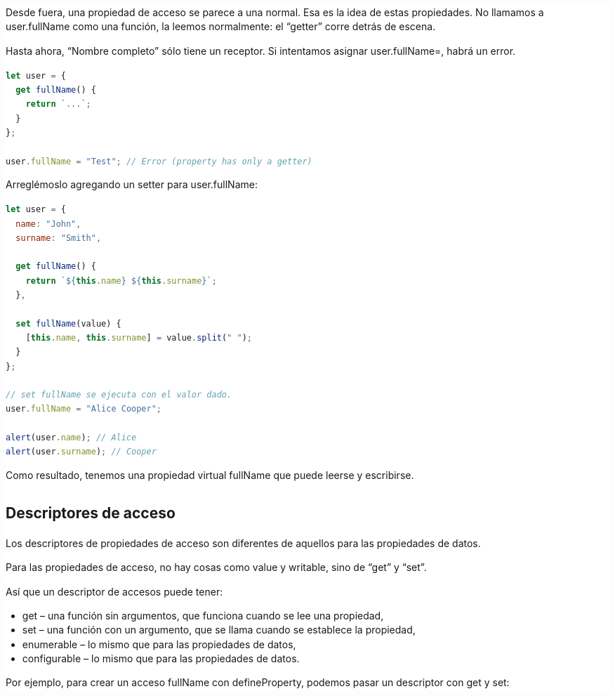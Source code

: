 Desde fuera, una propiedad de acceso se parece a una normal. Esa es la idea de estas propiedades. No llamamos a user.fullName como una función, la leemos normalmente: el “getter” corre detrás de escena.

Hasta ahora, “Nombre completo” sólo tiene un receptor. Si intentamos asignar user.fullName=, habrá un error.

````js
let user = {
  get fullName() {
    return `...`;
  }
};

user.fullName = "Test"; // Error (property has only a getter)
````

Arreglémoslo agregando un setter para user.fullName:

````js
let user = {
  name: "John",
  surname: "Smith",

  get fullName() {
    return `${this.name} ${this.surname}`;
  },

  set fullName(value) {
    [this.name, this.surname] = value.split(" ");
  }
};

// set fullName se ejecuta con el valor dado.
user.fullName = "Alice Cooper";

alert(user.name); // Alice
alert(user.surname); // Cooper
````

Como resultado, tenemos una propiedad virtual fullName que puede leerse y escribirse.

## Descriptores de acceso

Los descriptores de propiedades de acceso son diferentes de aquellos para las propiedades de datos.

Para las propiedades de acceso, no hay cosas como value y writable, sino de “get” y “set”.

Así que un descriptor de accesos puede tener:

* get – una función sin argumentos, que funciona cuando se lee una propiedad,
* set – una función con un argumento, que se llama cuando se establece la propiedad,
* enumerable – lo mismo que para las propiedades de datos,
* configurable – lo mismo que para las propiedades de datos.

Por ejemplo, para crear un acceso fullName con defineProperty, podemos pasar un descriptor con get y set:
